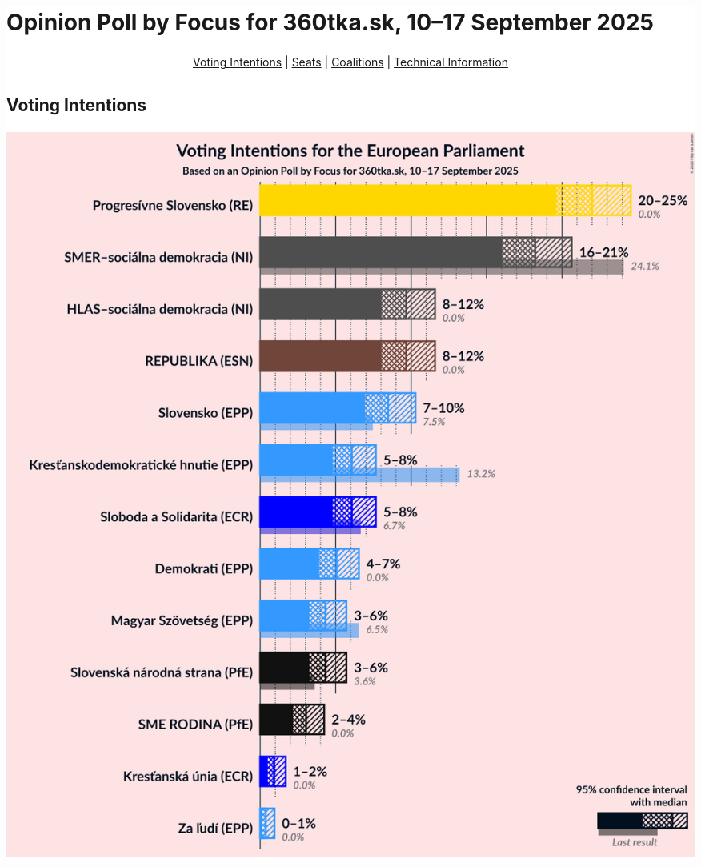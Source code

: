 # Opinion Poll by Focus for 360tka.sk, 10–17 September 2025

<p align="center"><a href="#voting-intentions">Voting Intentions</a> | <a href="#seats">Seats</a> | <a href="#coalitions">Coalitions</a> | <a href="#technical-information">Technical Information</a></p>

## Voting Intentions

![Graph with voting intentions not yet produced](2025-09-17-Focus.png "Voting Intentions")
